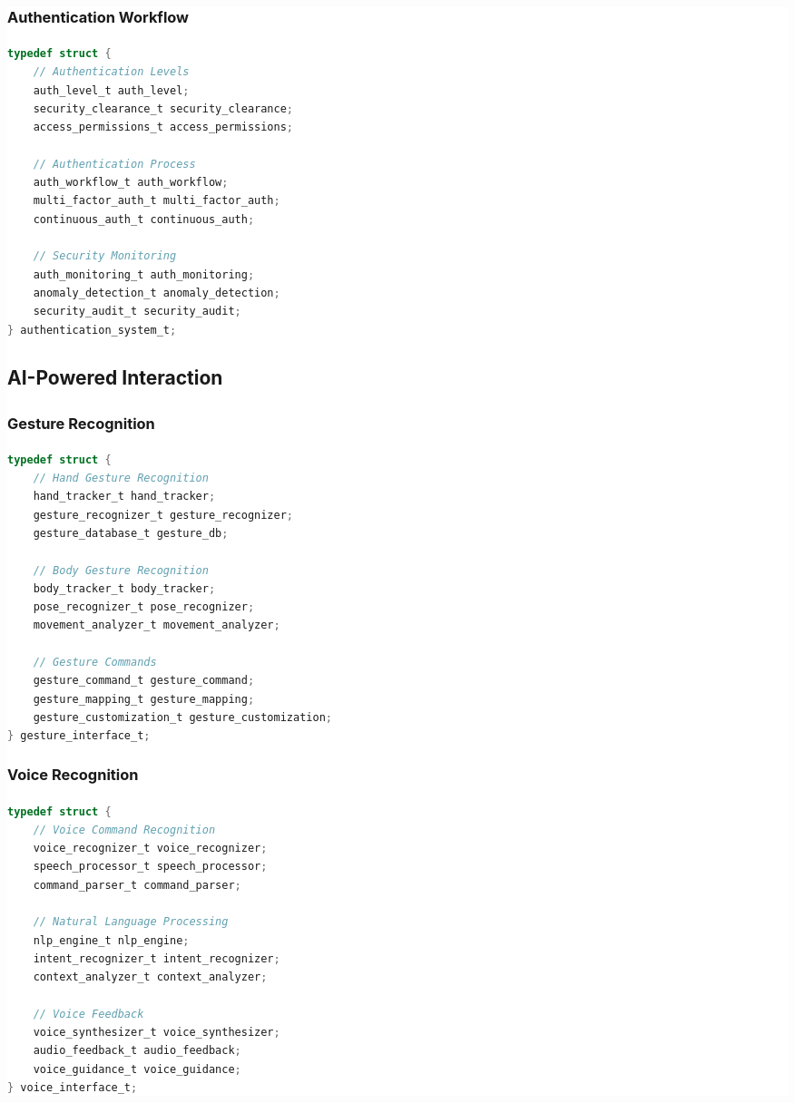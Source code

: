 ### Authentication Workflow
```c
typedef struct {
    // Authentication Levels
    auth_level_t auth_level;
    security_clearance_t security_clearance;
    access_permissions_t access_permissions;
    
    // Authentication Process
    auth_workflow_t auth_workflow;
    multi_factor_auth_t multi_factor_auth;
    continuous_auth_t continuous_auth;
    
    // Security Monitoring
    auth_monitoring_t auth_monitoring;
    anomaly_detection_t anomaly_detection;
    security_audit_t security_audit;
} authentication_system_t;
```

## AI-Powered Interaction

### Gesture Recognition
```c
typedef struct {
    // Hand Gesture Recognition
    hand_tracker_t hand_tracker;
    gesture_recognizer_t gesture_recognizer;
    gesture_database_t gesture_db;
    
    // Body Gesture Recognition
    body_tracker_t body_tracker;
    pose_recognizer_t pose_recognizer;
    movement_analyzer_t movement_analyzer;
    
    // Gesture Commands
    gesture_command_t gesture_command;
    gesture_mapping_t gesture_mapping;
    gesture_customization_t gesture_customization;
} gesture_interface_t;
```

### Voice Recognition
```c
typedef struct {
    // Voice Command Recognition
    voice_recognizer_t voice_recognizer;
    speech_processor_t speech_processor;
    command_parser_t command_parser;
    
    // Natural Language Processing
    nlp_engine_t nlp_engine;
    intent_recognizer_t intent_recognizer;
    context_analyzer_t context_analyzer;
    
    // Voice Feedback
    voice_synthesizer_t voice_synthesizer;
    audio_feedback_t audio_feedback;
    voice_guidance_t voice_guidance;
} voice_interface_t;
```

